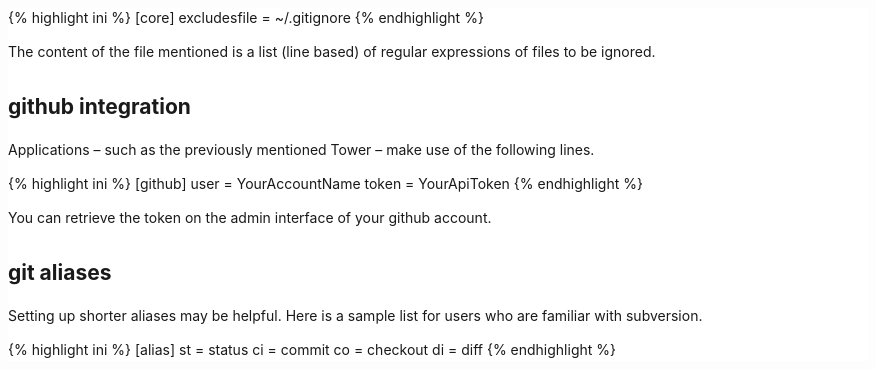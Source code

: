 {% highlight ini %}
[core]
excludesfile = ~/.gitignore
{% endhighlight %}

The content of the file mentioned is a list (line based) of regular expressions of files to be ignored.

## github integration

Applications – such as the previously mentioned Tower – make use of the following lines.

{% highlight ini %}
[github]
user = YourAccountName
token = YourApiToken
{% endhighlight %}

You can retrieve the token on the admin interface of your github account.

## git aliases

Setting up shorter aliases may be helpful. Here is a sample list for users who are familiar with subversion.

{% highlight ini %}
[alias]
st = status
ci = commit
co = checkout
di = diff
{% endhighlight %}

[Tower]: http://www.git-tower.com/
[create a new repository]: https://github.com/repositories/new
[githubcctut.cloudcontrolled.com domain]: http://githubcctut.cloudcontrolled.com/README
[the admin interface of your github account]: https://github.com/account/admin
